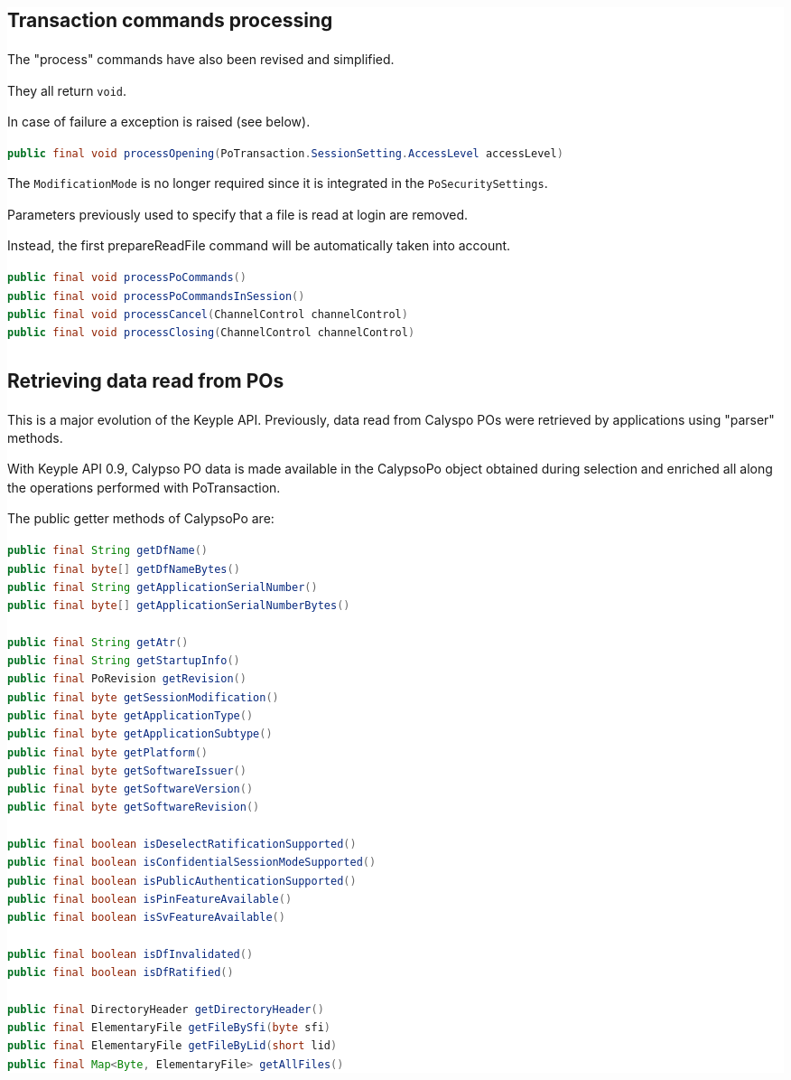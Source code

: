 ## Transaction commands processing

The "process" commands have also been revised and simplified.

They all return ```void```.

In case of failure a exception is raised (see below). 

```java
public final void processOpening(PoTransaction.SessionSetting.AccessLevel accessLevel)
```
The ```ModificationMode``` is no longer required since it is integrated in the ```PoSecuritySettings```.

Parameters previously used to specify that a file is read at login are removed.

Instead, the first prepareReadFile command will be automatically taken into account.

```java
public final void processPoCommands()
public final void processPoCommandsInSession()
public final void processCancel(ChannelControl channelControl)
public final void processClosing(ChannelControl channelControl)
```

## Retrieving data read from POs

This is a major evolution of the Keyple API. Previously, data read from Calyspo POs were retrieved by applications using "parser" methods.

With Keyple API 0.9, Calypso PO data is made available in the CalypsoPo object obtained during selection and enriched all along the operations performed with PoTransaction.

The public getter methods of CalypsoPo are:
```java
public final String getDfName()
public final byte[] getDfNameBytes()
public final String getApplicationSerialNumber()
public final byte[] getApplicationSerialNumberBytes()

public final String getAtr()
public final String getStartupInfo()
public final PoRevision getRevision()
public final byte getSessionModification()
public final byte getApplicationType()
public final byte getApplicationSubtype()
public final byte getPlatform()
public final byte getSoftwareIssuer()
public final byte getSoftwareVersion()
public final byte getSoftwareRevision()

public final boolean isDeselectRatificationSupported()
public final boolean isConfidentialSessionModeSupported()
public final boolean isPublicAuthenticationSupported()
public final boolean isPinFeatureAvailable()
public final boolean isSvFeatureAvailable()

public final boolean isDfInvalidated()
public final boolean isDfRatified()

public final DirectoryHeader getDirectoryHeader()
public final ElementaryFile getFileBySfi(byte sfi)
public final ElementaryFile getFileByLid(short lid)
public final Map<Byte, ElementaryFile> getAllFiles()
```

